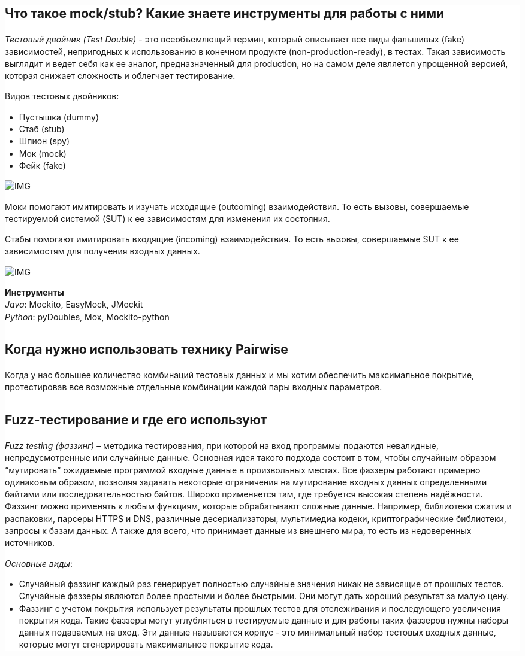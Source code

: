 
## **Что такое mock/stub? Какие знаете инструменты для работы с ними**
*Тестовый двойник (Test Double)* - это всеобъемлющий термин, который описывает все виды фальшивых (fake) зависимостей, непригодных к использованию в конечном продукте (non-production-ready), в тестах. Такая зависимость выглядит и ведет себя как ее аналог, предназначенный для production, но на самом деле является упрощенной версией, которая снижает сложность и облегчает тестирование.

Видов тестовых двойников:
* Пустышка (dummy)
* Стаб (stub)
* Шпион (spy)
* Мок (mock)
* Фейк (fake)

![IMG](img/test_double.png)

Моки помогают имитировать и изучать исходящие (outcoming) взаимодействия. То есть вызовы, совершаемые тестируемой системой (SUT) к ее зависимостям для изменения их состояния.

Стабы помогают имитировать входящие (incoming) взаимодействия. То есть вызовы, совершаемые SUT к ее зависимостям для получения входных данных.

![IMG](img/mock_stub.png)

**Инструменты**  
*Java*: Mockito, EasyMock, JMockit  
*Python*: pyDoubles, Mox, Mockito-python


## **Когда нужно использовать технику Pairwise**
Когда у нас большее количество комбинаций тестовых данных и мы хотим обеспечить максимальное покрытие, протестировав все возможные отдельные комбинации каждой пары входных параметров.

## **Fuzz-тестирование и где его используют**
*Fuzz testing (фаззинг)* – методика тестирования, при которой на вход программы подаются невалидные, непредусмотренные или случайные данные. Основная идея такого подхода состоит в том, чтобы случайным образом “мутировать” ожидаемые программой входные данные в произвольных местах. Все фаззеры работают примерно одинаковым образом, позволяя задавать некоторые ограничения на мутирование входных данных определенными байтами или последовательностью байтов. Широко применяется там, где требуется высокая степень надёжности.  
Фаззинг можно применять к любым функциям, которые обрабатывают сложные данные. Например, библиотеки сжатия и распаковки, парсеры HTTPS и DNS, различные десериализаторы, мультимедиа кодеки, криптографические библиотеки, запросы к базам данных. А также для всего, что принимает данные из внешнего мира, то есть из недоверенных источников.

*Основные виды*:
* Случайный фаззинг каждый раз генерирует полностью случайные значения никак не зависящие от прошлых тестов. Случайные фаззеры являются более простыми и более быстрыми. Они могут дать хороший результат за малую цену.
* Фаззинг с учетом покрытия использует результаты прошлых тестов для отслеживания и последующего увеличения покрытия кода. Такие фаззеры могут углубляться в тестируемые данные и для работы таких фаззеров нужны наборы данных подаваемых на вход. Эти данные называются корпус - это минимальный набор тестовых входных данные, которые могут сгенерировать максимальное покрытие кода.
